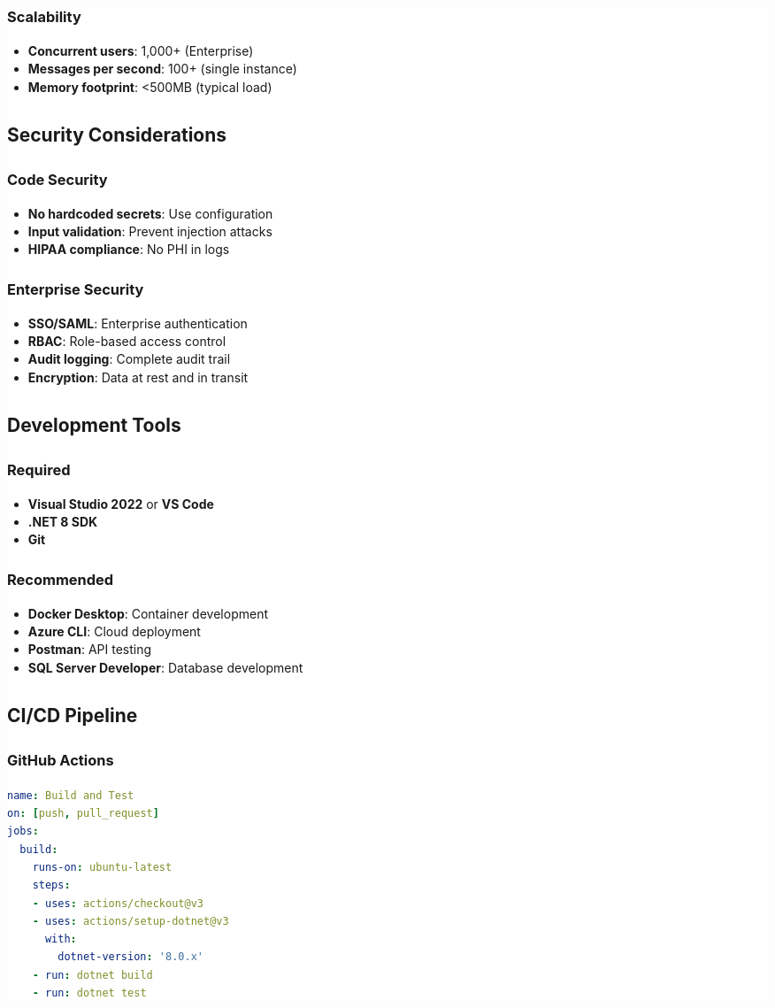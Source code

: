 ### Scalability
- **Concurrent users**: 1,000+ (Enterprise)
- **Messages per second**: 100+ (single instance)
- **Memory footprint**: <500MB (typical load)

## Security Considerations

### Code Security
- **No hardcoded secrets**: Use configuration
- **Input validation**: Prevent injection attacks
- **HIPAA compliance**: No PHI in logs

### Enterprise Security
- **SSO/SAML**: Enterprise authentication
- **RBAC**: Role-based access control
- **Audit logging**: Complete audit trail
- **Encryption**: Data at rest and in transit

## Development Tools

### Required
- **Visual Studio 2022** or **VS Code**
- **.NET 8 SDK**
- **Git**

### Recommended
- **Docker Desktop**: Container development
- **Azure CLI**: Cloud deployment
- **Postman**: API testing
- **SQL Server Developer**: Database development

## CI/CD Pipeline

### GitHub Actions
```yaml
name: Build and Test
on: [push, pull_request]
jobs:
  build:
    runs-on: ubuntu-latest
    steps:
    - uses: actions/checkout@v3
    - uses: actions/setup-dotnet@v3
      with:
        dotnet-version: '8.0.x'
    - run: dotnet build
    - run: dotnet test
```
